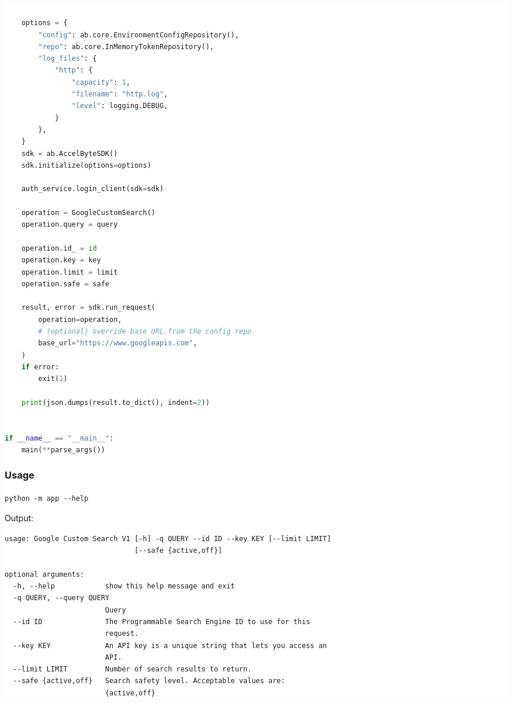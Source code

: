 ```python

    options = {
        "config": ab.core.EnvironmentConfigRepository(),
        "repo": ab.core.InMemoryTokenRepository(),
        "log_files": {
            "http": {
                "capacity": 1,
                "filename": "http.log",
                "level": logging.DEBUG,
            }
        },
    }
    sdk = ab.AccelByteSDK()
    sdk.initialize(options=options)

    auth_service.login_client(sdk=sdk)

    operation = GoogleCustomSearch()
    operation.query = query

    operation.id_ = id
    operation.key = key
    operation.limit = limit
    operation.safe = safe

    result, error = sdk.run_request(
        operation=operation,
        # (optional) override base URL from the config repo
        base_url="https://www.googleapis.com",
    )
    if error:
        exit(1)

    print(json.dumps(result.to_dict(), indent=2))


if __name__ == "__main__":
    main(**parse_args())

```

### Usage

```shell
python -m app --help
```

Output:

```text
usage: Google Custom Search V1 [-h] -q QUERY --id ID --key KEY [--limit LIMIT]
                               [--safe {active,off}]

optional arguments:
  -h, --help            show this help message and exit
  -q QUERY, --query QUERY
                        Query
  --id ID               The Programmable Search Engine ID to use for this
                        request.
  --key KEY             An API key is a unique string that lets you access an
                        API.
  --limit LIMIT         Number of search results to return.
  --safe {active,off}   Search safety level. Acceptable values are:
                        {active,off}
```